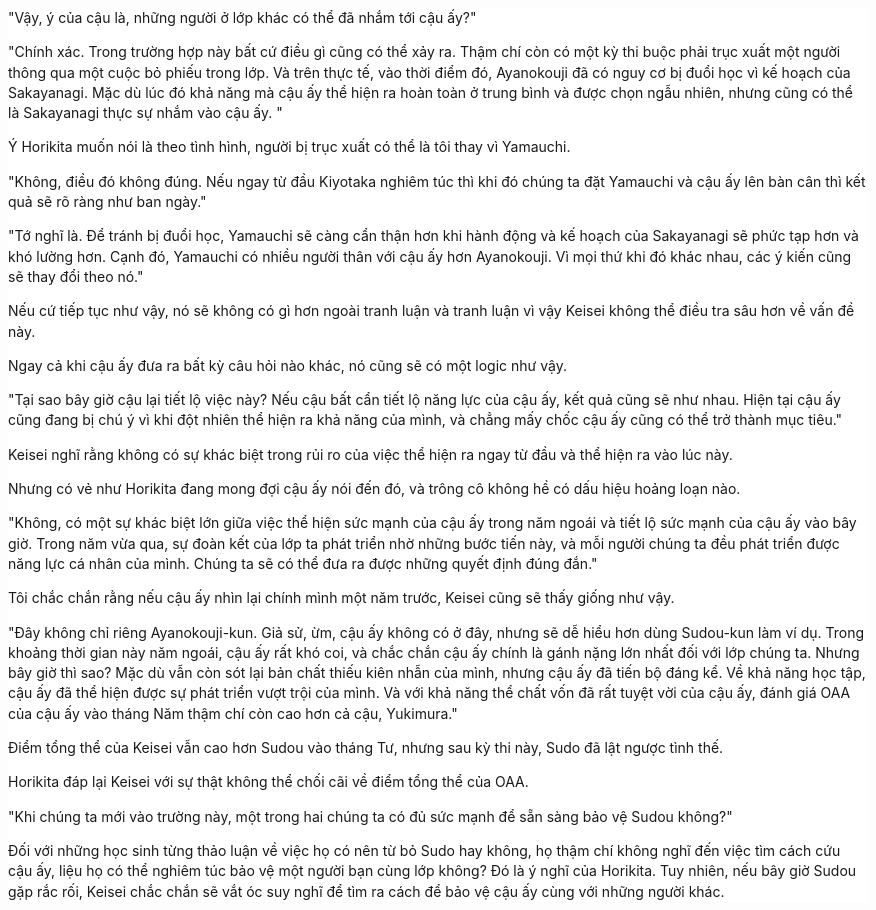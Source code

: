 "Vậy, ý của cậu là, những người ở lớp khác có thể đã nhắm tới cậu ấy?"

"Chính xác. Trong trường hợp này bất cứ điều gì cũng có thể xảy ra. Thậm chí còn có một kỳ thi buộc phải trục xuất một người thông qua một cuộc bỏ phiếu trong lớp. Và trên thực tế, vào thời điểm đó, Ayanokouji đã có nguy cơ bị đuổi học vì kế hoạch của Sakayanagi. Mặc dù lúc đó khả năng mà cậu ấy thể hiện ra hoàn toàn ở trung bình và được chọn ngẫu nhiên, nhưng cũng có thể là Sakayanagi thực sự nhắm vào cậu ấy. "

Ý Horikita muốn nói là theo tình hình, người bị trục xuất có thể là tôi thay vì Yamauchi.

"Không, điều đó không đúng. Nếu ngay từ đầu Kiyotaka nghiêm túc thì khi đó chúng ta đặt Yamauchi và cậu ấy lên bàn cân thì kết quả sẽ rõ ràng như ban ngày."

"Tớ nghĩ là. Để tránh bị đuổi học, Yamauchi sẽ càng cẩn thận hơn khi hành động và kế hoạch của Sakayanagi sẽ phức tạp hơn và khó lường hơn. Cạnh đó, Yamauchi có nhiều người thân với cậu ấy hơn Ayanokouji. Vì mọi thứ khi đó khác nhau, các ý kiến cũng ​​sẽ thay đổi theo nó."

Nếu cứ tiếp tục như vậy, nó sẽ không có gì hơn ngoài tranh luận và tranh luận vì vậy Keisei không thể điều tra sâu hơn về vấn đề này.

Ngay cả khi cậu ấy đưa ra bất kỳ câu hỏi nào khác, nó cũng sẽ có một logic như vậy.

"Tại sao bây giờ cậu lại tiết lộ việc này? Nếu cậu bất cẩn tiết lộ năng lực của cậu ấy, kết quả cũng sẽ như nhau. Hiện tại cậu ấy cũng đang bị chú ý vì khi đột nhiên thể hiện ra khả năng của mình, và chẳng mấy chốc cậu ấy cũng có thể trở thành mục tiêu."

Keisei nghĩ rằng không có sự khác biệt trong rủi ro của việc thể hiện ra ngay từ đầu và thể hiện ra vào lúc này.

Nhưng có vẻ như Horikita đang mong đợi cậu ấy nói đến đó, và trông cô không hề có dấu hiệu hoảng loạn nào.

"Không, có một sự khác biệt lớn giữa việc thể hiện sức mạnh của cậu ấy trong năm ngoái và tiết lộ sức mạnh của cậu ấy vào bây giờ. Trong năm vừa qua, sự đoàn kết của lớp ta phát triển nhờ những bước tiến này, và mỗi người chúng ta đều phát triển được năng lực cá nhân của mình. Chúng ta sẽ có thể đưa ra được những quyết định đúng đắn."

Tôi chắc chắn rằng nếu cậu ấy nhìn lại chính mình một năm trước, Keisei cũng sẽ thấy giống như vậy.

"Đây không chỉ riêng Ayanokouji-kun. Giả sử, ừm, cậu ấy không có ở đây, nhưng sẽ dễ hiểu hơn dùng Sudou-kun làm ví dụ. Trong khoảng thời gian này năm ngoái, cậu ấy rất khó coi, và chắc chắn cậu ấy chính là gánh nặng lớn nhất đối với lớp chúng ta. Nhưng bây giờ thì sao? Mặc dù vẫn còn sót lại bản chất thiếu kiên nhẫn của mình, nhưng cậu ấy đã tiến bộ đáng kể. Về khả năng học tập, cậu ấy đã thể hiện được sự phát triển vượt trội của mình. Và với khả năng thể chất vốn đã rất tuyệt vời của cậu ấy, đánh giá OAA của cậu ấy vào tháng Năm thậm chí còn cao hơn cả cậu, Yukimura."

Điểm tổng thể của Keisei vẫn cao hơn Sudou vào tháng Tư, nhưng sau kỳ thi này, Sudo đã lật ngược tình thế.

Horikita đáp lại Keisei với sự thật không thể chối cãi về điểm tổng thể của OAA.

"Khi chúng ta mới vào trường này, một trong hai chúng ta có đủ sức mạnh để sẵn sàng bảo vệ Sudou không?"

Đối với những học sinh từng thảo luận về việc họ có nên từ bỏ Sudo hay không, họ thậm chí không nghĩ đến việc tìm cách cứu cậu ấy, liệu họ có thể nghiêm túc bảo vệ một người bạn cùng lớp không? Đó là ý nghĩ của Horikita. Tuy nhiên, nếu bây giờ Sudou gặp rắc rối, Keisei chắc chắn sẽ vắt óc suy nghĩ để tìm ra cách để bảo vệ cậu ấy cùng với những người khác.
